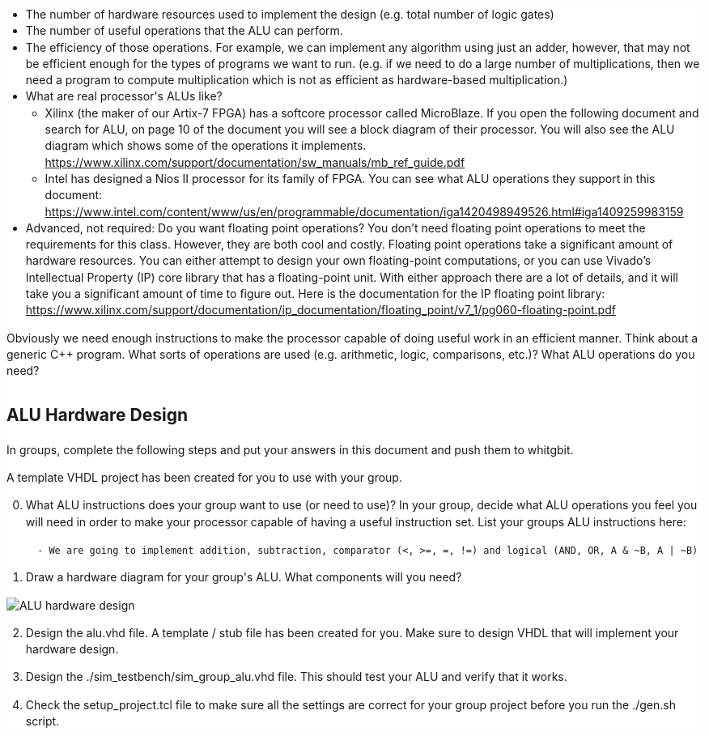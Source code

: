 * The number of hardware resources used to implement the design (e.g. total number of logic gates)
* The number of useful operations that the ALU can perform.  
* The efficiency of those operations. For example, we can implement any algorithm using just an adder, however, that may not be efficient enough for the types of programs we want to run. (e.g. if we need to do a large number of multiplications, then we need a program to compute multiplication which is not as efficient as hardware-based multiplication.)
* What are real processor's ALUs like?
  - Xilinx (the maker of our Artix-7 FPGA) has a softcore processor called MicroBlaze. If you open the following document and search for ALU, on page 10 of the document you will see a block diagram of their processor. You will also see the ALU diagram which shows some of the operations it implements. https://www.xilinx.com/support/documentation/sw_manuals/mb_ref_guide.pdf 
  - Intel has designed a Nios II processor for its family of FPGA. You can see what ALU operations they support in this document: https://www.intel.com/content/www/us/en/programmable/documentation/iga1420498949526.html#iga1409259983159
* Advanced, not required: Do you want floating point operations? You don’t need floating point operations to meet the requirements for this class. However, they are both cool and costly. Floating point operations take a significant amount of hardware resources. You can either attempt to design your own floating-point computations, or you can use Vivado’s Intellectual Property (IP) core library that has a floating-point unit. With either approach there are a lot of details, and it will take you a significant amount of time to figure out. Here is the documentation for the IP floating point library:  https://www.xilinx.com/support/documentation/ip_documentation/floating_point/v7_1/pg060-floating-point.pdf 

Obviously we need enough instructions to make the processor capable of doing useful work in an efficient manner. Think about a generic C++ program. What sorts of operations are used (e.g. arithmetic, logic, comparisons, etc.)? What ALU operations do you need?


## ALU Hardware Design
In groups, complete the following steps and put your answers in this document and push them to whitgbit.

A template VHDL project has been created for you to use with your group. 

0. What ALU instructions does your group want to use (or need to use)?  In your group, decide what ALU operations you feel you will need in order to make your processor capable of having a useful instruction set. List your groups ALU instructions here:

     ```
       - We are going to implement addition, subtraction, comparator (<, >=, =, !=) and logical (AND, OR, A & ~B, A | ~B)

     ```

1. Draw a hardware diagram for your group's ALU.  What components will you need?

![ALU hardware design](https://whitgit.whitworth.edu/2021/spring/CS-401-1/Group_Projects/MIPS_1_Group_ALU/mips_1_group_alu_london/-/raw/master/hardware_design.PNG)

2. Design the alu.vhd file. A template / stub file has been created for you. Make sure to design VHDL that will implement your hardware design. 
   
3. Design the ./sim_testbench/sim_group_alu.vhd file. This should test your ALU and verify that it works.
   
4. Check the setup_project.tcl file to make sure all the settings are correct for your group project before you run the ./gen.sh script. 
   